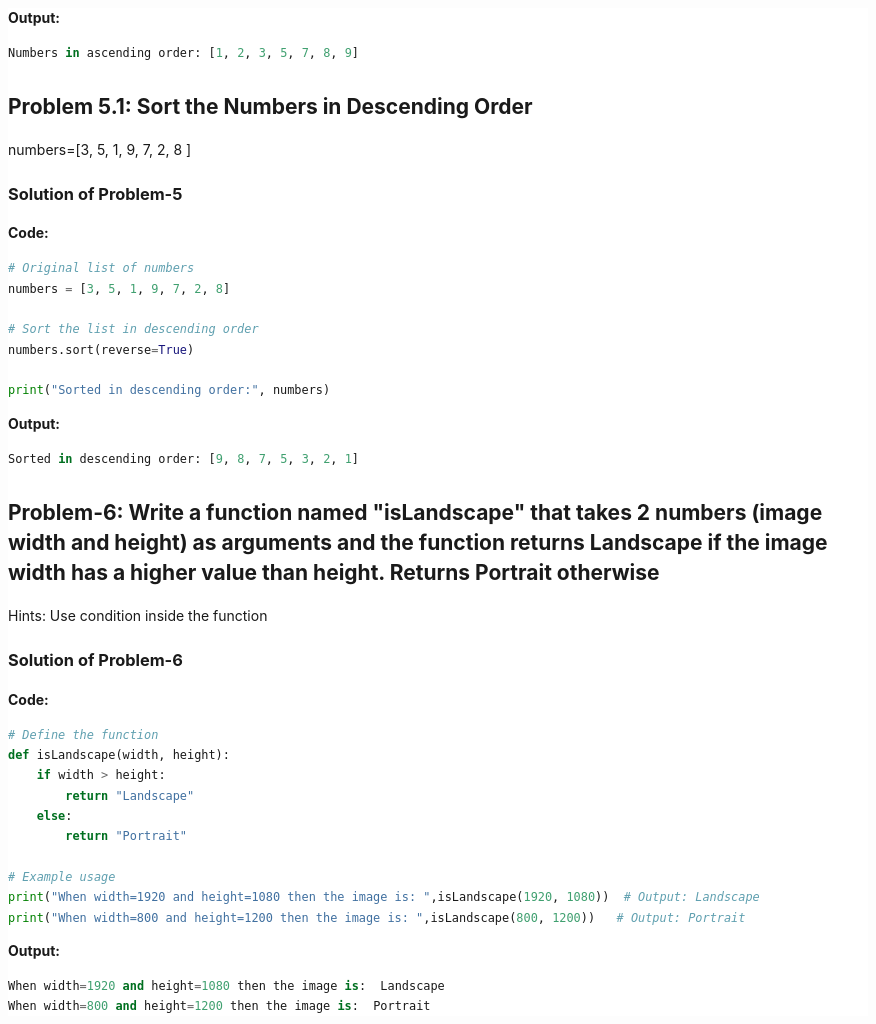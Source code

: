 **Output:**
```python
Numbers in ascending order: [1, 2, 3, 5, 7, 8, 9]
```


## Problem 5.1: Sort the Numbers in Descending Order
numbers=[3, 5, 1, 9, 7, 2, 8 ]

### Solution of Problem-5
**Code:**
```python
# Original list of numbers
numbers = [3, 5, 1, 9, 7, 2, 8]

# Sort the list in descending order
numbers.sort(reverse=True)

print("Sorted in descending order:", numbers)
```

**Output:**
```python
Sorted in descending order: [9, 8, 7, 5, 3, 2, 1]
```

## Problem-6: Write a function named "isLandscape" that takes 2 numbers (image width and height) as arguments and the function returns Landscape if the image width has a higher value than height. Returns Portrait otherwise
Hints: Use condition inside the function

### Solution of Problem-6
**Code:**
```python
# Define the function
def isLandscape(width, height):
    if width > height:
        return "Landscape"
    else:
        return "Portrait"

# Example usage
print("When width=1920 and height=1080 then the image is: ",isLandscape(1920, 1080))  # Output: Landscape
print("When width=800 and height=1200 then the image is: ",isLandscape(800, 1200))   # Output: Portrait
```

**Output:**
```python
When width=1920 and height=1080 then the image is:  Landscape
When width=800 and height=1200 then the image is:  Portrait
```
